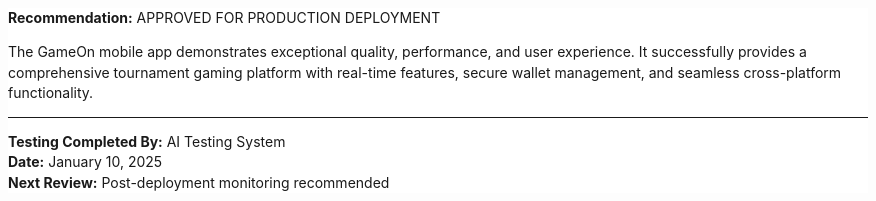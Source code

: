**Recommendation:** APPROVED FOR PRODUCTION DEPLOYMENT

The GameOn mobile app demonstrates exceptional quality, performance, and user experience. It successfully provides a comprehensive tournament gaming platform with real-time features, secure wallet management, and seamless cross-platform functionality.

---

**Testing Completed By:** AI Testing System  
**Date:** January 10, 2025  
**Next Review:** Post-deployment monitoring recommended